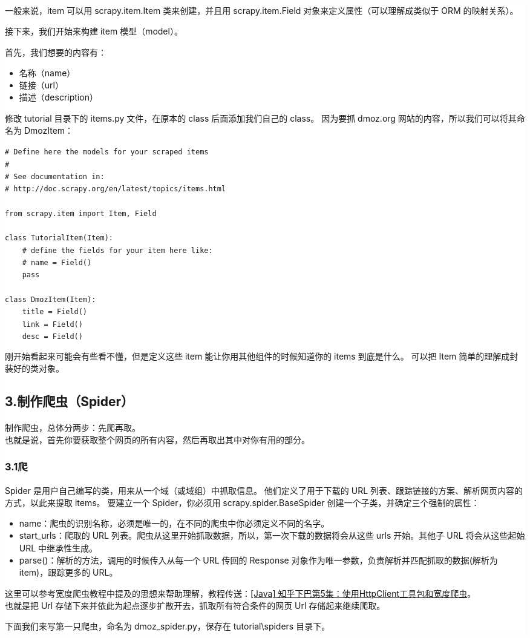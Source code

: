 一般来说，item 可以用 scrapy.item.Item 类来创建，并且用 scrapy.item.Field 对象来定义属性（可以理解成类似于 ORM 的映射关系）。

接下来，我们开始来构建 item 模型（model）。

首先，我们想要的内容有：


- 名称（name）
- 链接（url）
- 描述（description）

修改 tutorial 目录下的 items.py 文件，在原本的 class 后面添加我们自己的 class。
因为要抓 dmoz.org 网站的内容，所以我们可以将其命名为 DmozItem：

```
# Define here the models for your scraped items  
#  
# See documentation in:  
# http://doc.scrapy.org/en/latest/topics/items.html  
  
from scrapy.item import Item, Field  
  
class TutorialItem(Item):  
    # define the fields for your item here like:  
    # name = Field()  
    pass  
  
class DmozItem(Item):  
    title = Field()  
    link = Field()  
    desc = Field()  
```

刚开始看起来可能会有些看不懂，但是定义这些 item 能让你用其他组件的时候知道你的 items 到底是什么。
可以把 Item 简单的理解成封装好的类对象。

## 3.制作爬虫（Spider）

制作爬虫，总体分两步：先爬再取。  
也就是说，首先你要获取整个网页的所有内容，然后再取出其中对你有用的部分。

### 3.1爬
Spider 是用户自己编写的类，用来从一个域（或域组）中抓取信息。
他们定义了用于下载的 URL 列表、跟踪链接的方案、解析网页内容的方式，以此来提取 items。
要建立一个 Spider，你必须用 scrapy.spider.BaseSpider 创建一个子类，并确定三个强制的属性：


- name：爬虫的识别名称，必须是唯一的，在不同的爬虫中你必须定义不同的名字。
- start_urls：爬取的 URL 列表。爬虫从这里开始抓取数据，所以，第一次下载的数据将会从这些 urls 开始。其他子 URL 将会从这些起始 URL 中继承性生成。
- parse()：解析的方法，调用的时候传入从每一个 URL 传回的 Response 对象作为唯一参数，负责解析并匹配抓取的数据(解析为 item)，跟踪更多的 URL。
 
这里可以参考宽度爬虫教程中提及的思想来帮助理解，教程传送：[[Java] 知乎下巴第5集：使用HttpClient工具包和宽度爬虫](http://blog.csdn.net/pleasecallmewhy/article/details/18010015)。  
也就是把 Url 存储下来并依此为起点逐步扩散开去，抓取所有符合条件的网页 Url 存储起来继续爬取。

下面我们来写第一只爬虫，命名为 dmoz_spider.py，保存在 tutorial\spiders 目录下。
